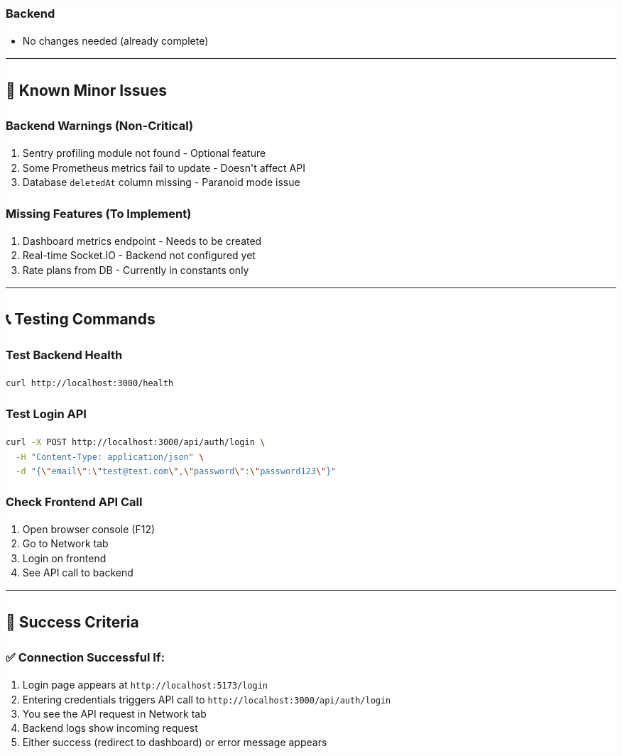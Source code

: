 ### Backend
- No changes needed (already complete)

---

## 🐛 Known Minor Issues

### Backend Warnings (Non-Critical)
1. Sentry profiling module not found - Optional feature
2. Some Prometheus metrics fail to update - Doesn't affect API
3. Database `deletedAt` column missing - Paranoid mode issue

### Missing Features (To Implement)
1. Dashboard metrics endpoint - Needs to be created
2. Real-time Socket.IO - Backend not configured yet
3. Rate plans from DB - Currently in constants only

---

## 📞 Testing Commands

### Test Backend Health
```bash
curl http://localhost:3000/health
```

### Test Login API
```bash
curl -X POST http://localhost:3000/api/auth/login \
  -H "Content-Type: application/json" \
  -d "{\"email\":\"test@test.com\",\"password\":\"password123\"}"
```

### Check Frontend API Call
1. Open browser console (F12)
2. Go to Network tab
3. Login on frontend
4. See API call to backend

---

## 🎯 Success Criteria

### ✅ Connection Successful If:
1. Login page appears at `http://localhost:5173/login`
2. Entering credentials triggers API call to `http://localhost:3000/api/auth/login`
3. You see the API request in Network tab
4. Backend logs show incoming request
5. Either success (redirect to dashboard) or error message appears
